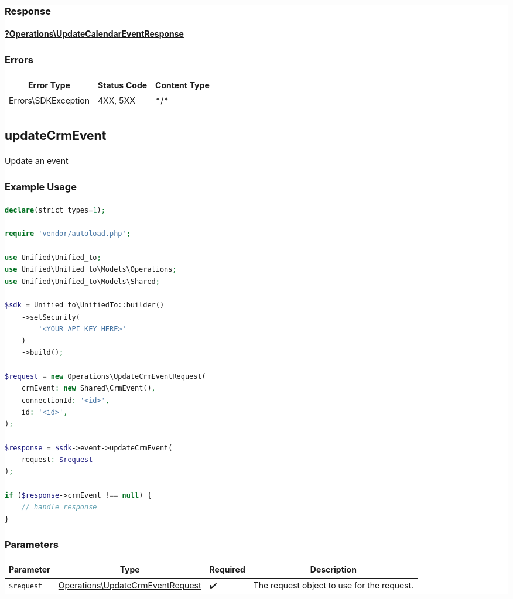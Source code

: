 ### Response

**[?Operations\UpdateCalendarEventResponse](../../Models/Operations/UpdateCalendarEventResponse.md)**

### Errors

| Error Type          | Status Code         | Content Type        |
| ------------------- | ------------------- | ------------------- |
| Errors\SDKException | 4XX, 5XX            | \*/\*               |

## updateCrmEvent

Update an event

### Example Usage


```php
declare(strict_types=1);

require 'vendor/autoload.php';

use Unified\Unified_to;
use Unified\Unified_to\Models\Operations;
use Unified\Unified_to\Models\Shared;

$sdk = Unified_to\UnifiedTo::builder()
    ->setSecurity(
        '<YOUR_API_KEY_HERE>'
    )
    ->build();

$request = new Operations\UpdateCrmEventRequest(
    crmEvent: new Shared\CrmEvent(),
    connectionId: '<id>',
    id: '<id>',
);

$response = $sdk->event->updateCrmEvent(
    request: $request
);

if ($response->crmEvent !== null) {
    // handle response
}
```

### Parameters

| Parameter                                                                            | Type                                                                                 | Required                                                                             | Description                                                                          |
| ------------------------------------------------------------------------------------ | ------------------------------------------------------------------------------------ | ------------------------------------------------------------------------------------ | ------------------------------------------------------------------------------------ |
| `$request`                                                                           | [Operations\UpdateCrmEventRequest](../../Models/Operations/UpdateCrmEventRequest.md) | :heavy_check_mark:                                                                   | The request object to use for the request.                                           |
